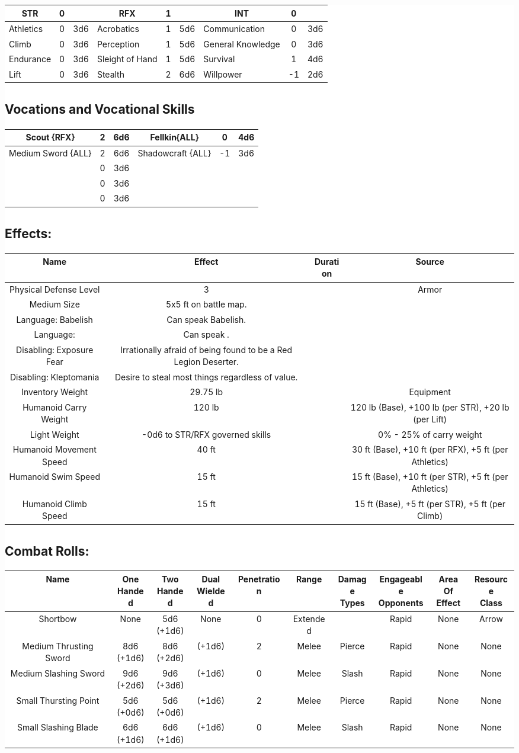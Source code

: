 | STR       | 0 |    | RFX             | 1 |    | INT               | 0 |    |
| --------- | :-: | :-: | --------------- | :-: | :-: | ----------------- | :-: | :-: |
| Athletics | 0 | 3d6 | Acrobatics      | 1 | 5d6 | Communication     | 0 | 3d6 |
| Climb     | 0 | 3d6 | Perception      | 1 | 5d6 | General Knowledge | 0 | 3d6 |
| Endurance | 0 | 3d6 | Sleight of Hand | 1 | 5d6 | Survival          | 1 | 4d6 |
| Lift      | 0 | 3d6 | Stealth         | 2 | 6d6 | Willpower         | -1 | 2d6 |

## Vocations and Vocational Skills

| Scout {RFX}         | 2 | 6d6 | Fellkin{ALL}      | 0  | 4d6 |
| ------------------- | :-: | :-: | ----------------- | -- | --- |
| Medium Sword {ALL} | 2 | 6d6 | Shadowcraft {ALL} | -1 | 3d6 |
|                     | 0 | 3d6 |                   |    |     |
|                     | 0 | 3d6 |                   |    |     |
|                     | 0 | 3d6 |                   |    |     |

## Effects:

|           Name           |                             Effect                             | Duration |                        Source                        |
| :----------------------: | :-------------------------------------------------------------: | :------: | :---------------------------------------------------: |
|  Physical Defense Level  |                                3                                |          |                         Armor                         |
|       Medium Size       |                      5x5 ft on battle map.                      |          |                                                      |
|    Language: Babelish    |                       Can speak Babelish.                       |          |                                                      |
|        Language:        |                          Can speak .                          |          |                                                      |
| Disabling: Exposure Fear | Irrationally afraid of being found to be a Red Legion Deserter. |          |                                                      |
|  Disabling: Kleptomania  |        Desire to steal most things regardless of value.        |          |                                                      |
|     Inventory Weight     |                            29.75 lb                            |          |                       Equipment                       |
|  Humanoid Carry Weight  |                             120 lb                             |          |  120 lb (Base), +100 lb (per STR), +20 lb (per Lift)  |
|       Light Weight       |                 -0d6 to STR/RFX governed skills                 |          |               0% - 25% of carry weight               |
| Humanoid Movement Speed |                             40 ft                             |          | 30 ft (Base), +10 ft (per RFX), +5 ft (per Athletics) |
|   Humanoid Swim Speed   |                              15 ft                              |          | 15 ft (Base), +10 ft (per STR), +5 ft (per Athletics) |
|   Humanoid Climb Speed   |                              15 ft                              |          |   15 ft (Base), +5 ft (per STR), +5 ft (per Climb)   |

## Combat Rolls:

|          Name          | One<br />Handed | Two<br />Handed | Dual<br />Wielded | Penetration |  Range  | Damage<br />Types | Engageable<br />Opponents | Area Of<br />Effect | Resource<br />Class |
| :--------------------: | :-------------: | :-------------: | :---------------: | :---------: | :------: | :---------------: | :-----------------------: | :-----------------: | :-----------------: |
|        Shortbow        |      None      | 5d6<br />(+1d6) |       None       |      0      | Extended |                  |           Rapid           |        None        |        Arrow        |
| Medium Thrusting Sword | 8d6<br />(+1d6) | 8d6<br />(+2d6) |      (+1d6)      |      2      |  Melee  |      Pierce      |           Rapid           |        None        |        None        |
| Medium Slashing Sword | 9d6<br />(+2d6) | 9d6<br />(+3d6) |      (+1d6)      |      0      |  Melee  |       Slash       |           Rapid           |        None        |        None        |
| Small Thursting Point | 5d6<br />(+0d6) | 5d6<br />(+0d6) |      (+1d6)      |      2      |  Melee  |      Pierce      |           Rapid           |        None        |        None        |
|  Small Slashing Blade  | 6d6<br />(+1d6) | 6d6<br />(+1d6) |      (+1d6)      |      0      |  Melee  |       Slash       |           Rapid           |        None        |        None        |
